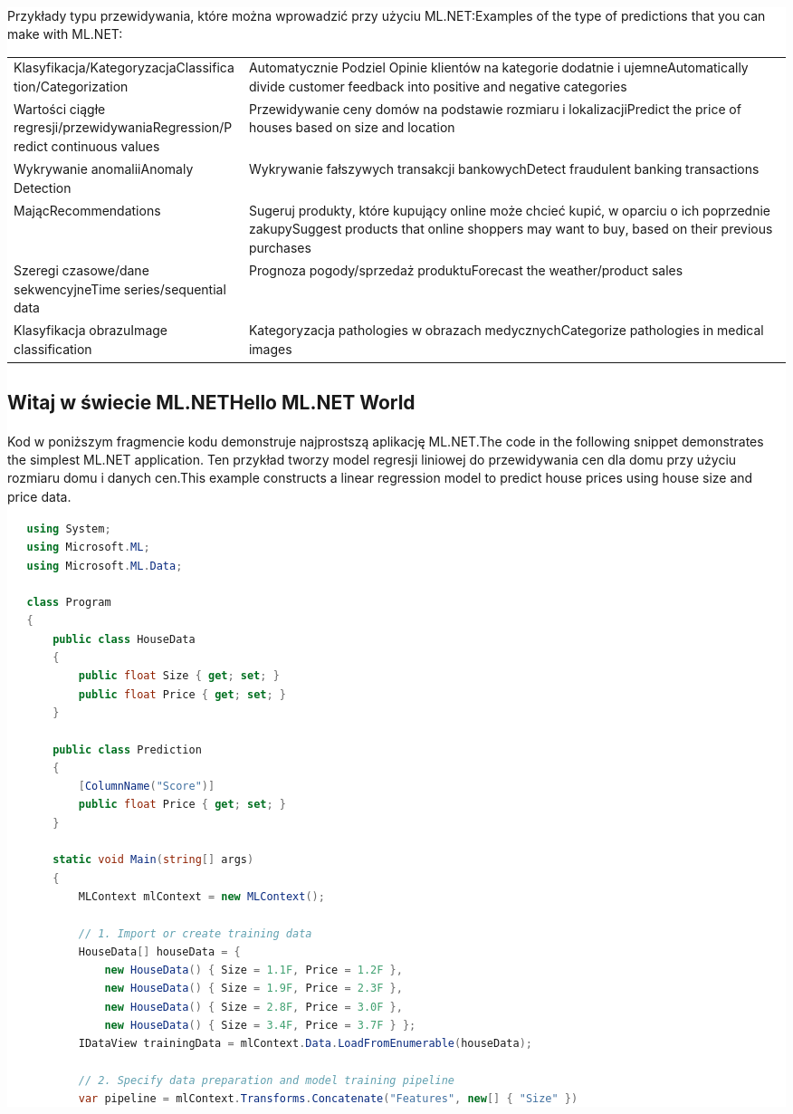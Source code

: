 <span data-ttu-id="2926b-115">Przykłady typu przewidywania, które można wprowadzić przy użyciu ML.NET:</span><span class="sxs-lookup"><span data-stu-id="2926b-115">Examples of the type of predictions that you can make with ML.NET:</span></span>

|||
|-|-|
|<span data-ttu-id="2926b-116">Klasyfikacja/Kategoryzacja</span><span class="sxs-lookup"><span data-stu-id="2926b-116">Classification/Categorization</span></span>|<span data-ttu-id="2926b-117">Automatycznie Podziel Opinie klientów na kategorie dodatnie i ujemne</span><span class="sxs-lookup"><span data-stu-id="2926b-117">Automatically divide customer feedback into positive and negative categories</span></span>|
|<span data-ttu-id="2926b-118">Wartości ciągłe regresji/przewidywania</span><span class="sxs-lookup"><span data-stu-id="2926b-118">Regression/Predict continuous values</span></span>|<span data-ttu-id="2926b-119">Przewidywanie ceny domów na podstawie rozmiaru i lokalizacji</span><span class="sxs-lookup"><span data-stu-id="2926b-119">Predict the price of houses based on size and location</span></span>|
|<span data-ttu-id="2926b-120">Wykrywanie anomalii</span><span class="sxs-lookup"><span data-stu-id="2926b-120">Anomaly Detection</span></span>|<span data-ttu-id="2926b-121">Wykrywanie fałszywych transakcji bankowych</span><span class="sxs-lookup"><span data-stu-id="2926b-121">Detect fraudulent banking transactions</span></span> |
|<span data-ttu-id="2926b-122">Mając</span><span class="sxs-lookup"><span data-stu-id="2926b-122">Recommendations</span></span>|<span data-ttu-id="2926b-123">Sugeruj produkty, które kupujący online może chcieć kupić, w oparciu o ich poprzednie zakupy</span><span class="sxs-lookup"><span data-stu-id="2926b-123">Suggest products that online shoppers may want to buy, based on their previous purchases</span></span>|
|<span data-ttu-id="2926b-124">Szeregi czasowe/dane sekwencyjne</span><span class="sxs-lookup"><span data-stu-id="2926b-124">Time series/sequential data</span></span>|<span data-ttu-id="2926b-125">Prognoza pogody/sprzedaż produktu</span><span class="sxs-lookup"><span data-stu-id="2926b-125">Forecast the weather/product sales</span></span>|
|<span data-ttu-id="2926b-126">Klasyfikacja obrazu</span><span class="sxs-lookup"><span data-stu-id="2926b-126">Image classification</span></span>|<span data-ttu-id="2926b-127">Kategoryzacja pathologies w obrazach medycznych</span><span class="sxs-lookup"><span data-stu-id="2926b-127">Categorize pathologies in medical images</span></span>|

## <a name="hello-mlnet-world"></a><span data-ttu-id="2926b-128">Witaj w świecie ML.NET</span><span class="sxs-lookup"><span data-stu-id="2926b-128">Hello ML.NET World</span></span>

<span data-ttu-id="2926b-129">Kod w poniższym fragmencie kodu demonstruje najprostszą aplikację ML.NET.</span><span class="sxs-lookup"><span data-stu-id="2926b-129">The code in the following snippet demonstrates the simplest ML.NET application.</span></span> <span data-ttu-id="2926b-130">Ten przykład tworzy model regresji liniowej do przewidywania cen dla domu przy użyciu rozmiaru domu i danych cen.</span><span class="sxs-lookup"><span data-stu-id="2926b-130">This example constructs a linear regression model to predict house prices using house size and price data.</span></span> 

 ```csharp
    using System;
    using Microsoft.ML;
    using Microsoft.ML.Data;

    class Program
    {
        public class HouseData
        {
            public float Size { get; set; }
            public float Price { get; set; }
        }

        public class Prediction
        {
            [ColumnName("Score")]
            public float Price { get; set; }
        }

        static void Main(string[] args)
        {
            MLContext mlContext = new MLContext();

            // 1. Import or create training data
            HouseData[] houseData = {
                new HouseData() { Size = 1.1F, Price = 1.2F },
                new HouseData() { Size = 1.9F, Price = 2.3F },
                new HouseData() { Size = 2.8F, Price = 3.0F },
                new HouseData() { Size = 3.4F, Price = 3.7F } };
            IDataView trainingData = mlContext.Data.LoadFromEnumerable(houseData);

            // 2. Specify data preparation and model training pipeline
            var pipeline = mlContext.Transforms.Concatenate("Features", new[] { "Size" })
 ```